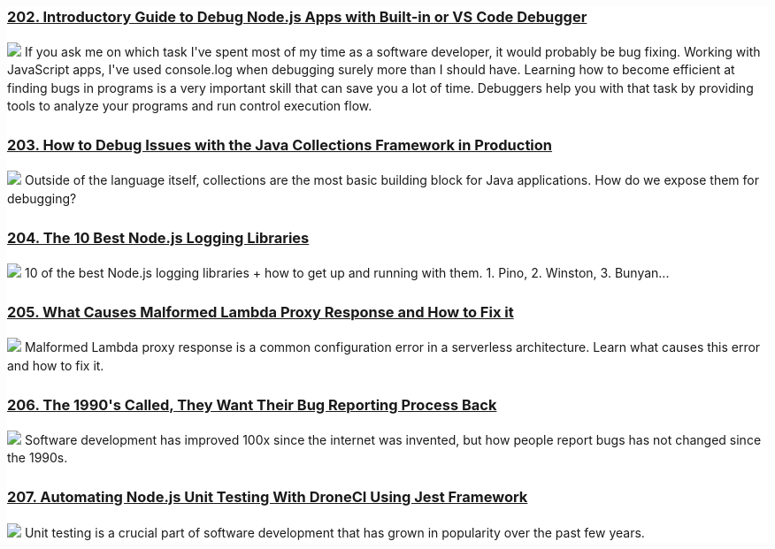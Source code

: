 
### [202. Introductory Guide to Debug Node.js Apps with Built-in or VS Code Debugger](https://hackernoon.com/introductory-guide-to-debug-nodejs-apps-with-built-in-or-vs-code-debugger-871u34cn)
![](https://cdn.hackernoon.com/images/VLQwBfew3BWvPdHm1kkK6gvMdDK2-ydp36l6.jpeg)
If you ask me on which task I've spent most of my time as a software developer, it would probably be bug fixing. Working with JavaScript apps, I've used console.log when debugging surely more than I should have. Learning how to become efficient at finding bugs in programs is a very important skill that can save you a lot of time. Debuggers help you with that task by providing tools to analyze your programs and run control execution flow.

### [203. How to Debug Issues with the Java Collections Framework in Production](https://hackernoon.com/how-to-debug-issues-with-the-java-collections-framework-in-production)
![](https://cdn.hackernoon.com/images/PVJZAra3SJb106HGMWMnMsiHUCk1-joc2eu5.jpeg)
Outside of the language itself, collections are the most basic building block for Java applications. How do we expose them for debugging?

### [204. The 10 Best Node.js Logging Libraries](https://hackernoon.com/the-10-best-nodejs-logging-libraries)
![](https://cdn.hackernoon.com/images/nTk093OuS5aOmC7kkc6Lc1M0nqQ2-3f93ps7.png)
10 of the best Node.js logging libraries + how to get up and running with them. 1. Pino, 2. Winston, 3. Bunyan...

### [205. What Causes Malformed Lambda Proxy Response and How to Fix it](https://hackernoon.com/what-causes-malformed-lambda-proxy-response-and-how-to-fix-it-4t1d31ld)
![](https://cdn.hackernoon.com/images/JT4BgXlfxveziEP9szyBKsEXoFf2-2w1w31gd.jpeg)
Malformed Lambda proxy response is a common configuration error in a serverless architecture. Learn what causes this error and how to fix it.

### [206. The 1990's Called, They Want Their Bug Reporting Process Back](https://hackernoon.com/the-1990s-called-they-want-their-bug-reporting-process-back)
![](https://cdn.hackernoon.com/images/UrmB3Z5Kp0eGuZhPgEyLFDCJagp1-mqd3t4w.jpeg)
Software development has improved 100x since the internet was invented, but how people report bugs has not changed since the 1990s.

### [207. Automating Node.js Unit Testing With DroneCI Using Jest Framework](https://hackernoon.com/automating-nodejs-unit-testing-with-droneci-using-jest-framework)
![](https://cdn.hackernoon.com/images/vI89MS8Ou8OYOnT4ESBSH9HkCrz2-rmm3pbh.jpeg)
Unit testing is a crucial part of software development that has grown in popularity over the past few years. 
